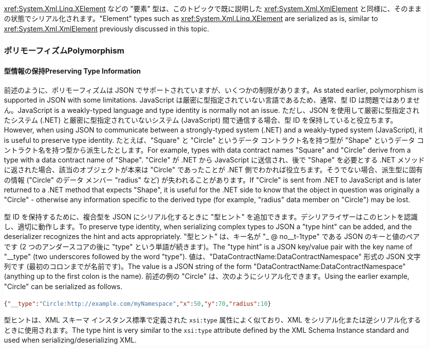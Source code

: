<span data-ttu-id="77125-271"><xref:System.Xml.Linq.XElement> などの "要素" 型は、このトピックで既に説明した <xref:System.Xml.XmlElement> と同様に、そのままの状態でシリアル化されます。</span><span class="sxs-lookup"><span data-stu-id="77125-271">"Element" types such as <xref:System.Xml.Linq.XElement> are serialized as is, similar to <xref:System.Xml.XmlElement> previously discussed in this topic.</span></span>

### <a name="polymorphism"></a><span data-ttu-id="77125-272">ポリモーフィズム</span><span class="sxs-lookup"><span data-stu-id="77125-272">Polymorphism</span></span>

#### <a name="preserving-type-information"></a><span data-ttu-id="77125-273">型情報の保持</span><span class="sxs-lookup"><span data-stu-id="77125-273">Preserving Type Information</span></span>

<span data-ttu-id="77125-274">前述のように、ポリモーフィズムは JSON でサポートされていますが、いくつかの制限があります。</span><span class="sxs-lookup"><span data-stu-id="77125-274">As stated earlier, polymorphism is supported in JSON with some limitations.</span></span> <span data-ttu-id="77125-275">JavaScript は厳密に型指定されていない言語であるため、通常、型 ID は問題ではありません。</span><span class="sxs-lookup"><span data-stu-id="77125-275">JavaScript is a weakly-typed language and type identity is normally not an issue.</span></span> <span data-ttu-id="77125-276">ただし、JSON を使用して厳密に型指定されたシステム (.NET) と厳密に型指定されていないシステム (JavaScript) 間で通信する場合、型 ID を保持していると役立ちます。</span><span class="sxs-lookup"><span data-stu-id="77125-276">However, when using JSON to communicate between a strongly-typed system (.NET) and a weakly-typed system (JavaScript), it is useful to preserve type identity.</span></span> <span data-ttu-id="77125-277">たとえば、"Square" と "Circle" というデータ コントラクト名を持つ型が "Shape" というデータ コントラクト名を持つ型から派生したとします。</span><span class="sxs-lookup"><span data-stu-id="77125-277">For example, types with data contract names "Square" and "Circle" derive from a type with a data contract name of "Shape".</span></span> <span data-ttu-id="77125-278">"Circle" が .NET から JavaScript に送信され、後で "Shape" を必要とする .NET メソッドに返された場合、該当のオブジェクトが本来は "Circle" であったことが .NET 側でわかれば役立ちます。そうでない場合、派生型に固有の情報 ("Circle" のデータ メンバー "radius" など) が失われることがあります。</span><span class="sxs-lookup"><span data-stu-id="77125-278">If "Circle" is sent from .NET to JavaScript and is later returned to a .NET method that expects "Shape", it is useful for the .NET side to know that the object in question was originally a "Circle" - otherwise any information specific to the derived type (for example, "radius" data member on "Circle") may be lost.</span></span>

<span data-ttu-id="77125-279">型 ID を保持するために、複合型を JSON にシリアル化するときに "型ヒント" を追加できます。デシリアライザーはこのヒントを認識し、適切に動作します。</span><span class="sxs-lookup"><span data-stu-id="77125-279">To preserve type identity, when serializing complex types to JSON a "type hint" can be added, and the deserializer recognizes the hint and acts appropriately.</span></span> <span data-ttu-id="77125-280">"型ヒント" は、キー名が "\_ @ no__t-1type" である JSON のキーと値のペアです (2 つのアンダースコアの後に "type" という単語が続きます)。</span><span class="sxs-lookup"><span data-stu-id="77125-280">The "type hint" is a JSON key/value pair with the key name of "\_\_type" (two underscores followed by the word "type").</span></span> <span data-ttu-id="77125-281">値は、"DataContractName:DataContractNamespace" 形式の JSON 文字列です (最初のコロンまでが名前です)。</span><span class="sxs-lookup"><span data-stu-id="77125-281">The value is a JSON string of the form "DataContractName:DataContractNamespace" (anything up to the first colon is the name).</span></span> <span data-ttu-id="77125-282">前述の例の "Circle" は、次のようにシリアル化できます。</span><span class="sxs-lookup"><span data-stu-id="77125-282">Using the earlier example, "Circle" can be serialized as follows.</span></span>

```json
{"__type":"Circle:http://example.com/myNamespace","x":50,"y":70,"radius":10}
```

<span data-ttu-id="77125-283">型ヒントは、XML スキーマ インスタンス標準で定義された `xsi:type` 属性によく似ており、XML をシリアル化または逆シリアル化するときに使用されます。</span><span class="sxs-lookup"><span data-stu-id="77125-283">The type hint is very similar to the `xsi:type` attribute defined by the XML Schema Instance standard and used when serializing/deserializing XML.</span></span>
